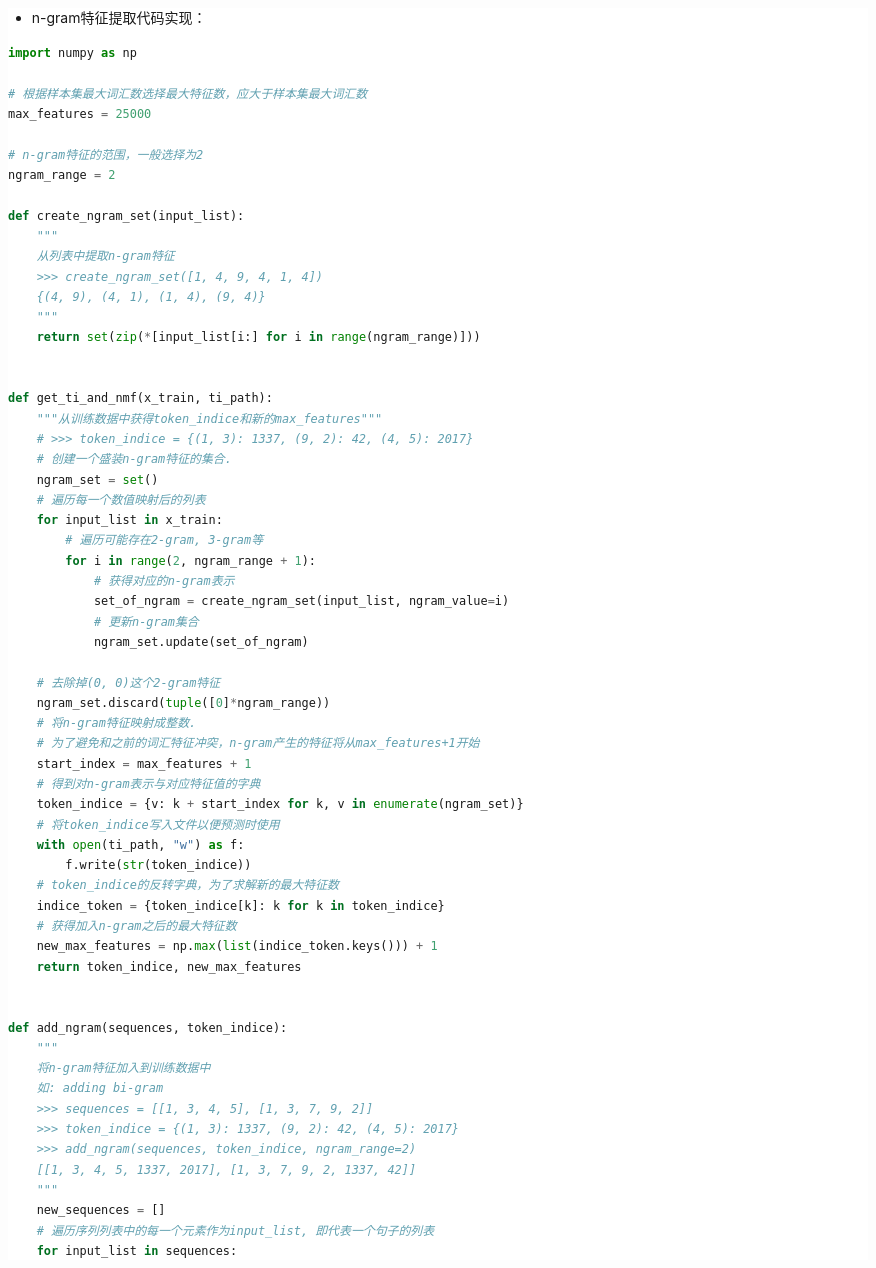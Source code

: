 

* n-gram特征提取代码实现：

```python
import numpy as np

# 根据样本集最大词汇数选择最大特征数，应大于样本集最大词汇数
max_features = 25000

# n-gram特征的范围，一般选择为2
ngram_range = 2

def create_ngram_set(input_list):
    """
    从列表中提取n-gram特征
    >>> create_ngram_set([1, 4, 9, 4, 1, 4])
    {(4, 9), (4, 1), (1, 4), (9, 4)}
    """
    return set(zip(*[input_list[i:] for i in range(ngram_range)]))


def get_ti_and_nmf(x_train, ti_path):
    """从训练数据中获得token_indice和新的max_features"""
    # >>> token_indice = {(1, 3): 1337, (9, 2): 42, (4, 5): 2017}
    # 创建一个盛装n-gram特征的集合.
    ngram_set = set()
    # 遍历每一个数值映射后的列表
    for input_list in x_train:
        # 遍历可能存在2-gram, 3-gram等
        for i in range(2, ngram_range + 1):
            # 获得对应的n-gram表示 
            set_of_ngram = create_ngram_set(input_list, ngram_value=i)
            # 更新n-gram集合
            ngram_set.update(set_of_ngram)

    # 去除掉(0, 0)这个2-gram特征
    ngram_set.discard(tuple([0]*ngram_range))
    # 将n-gram特征映射成整数.
    # 为了避免和之前的词汇特征冲突，n-gram产生的特征将从max_features+1开始
    start_index = max_features + 1
    # 得到对n-gram表示与对应特征值的字典
    token_indice = {v: k + start_index for k, v in enumerate(ngram_set)}
    # 将token_indice写入文件以便预测时使用
    with open(ti_path, "w") as f:
        f.write(str(token_indice))
    # token_indice的反转字典，为了求解新的最大特征数
    indice_token = {token_indice[k]: k for k in token_indice}
    # 获得加入n-gram之后的最大特征数
    new_max_features = np.max(list(indice_token.keys())) + 1
    return token_indice, new_max_features


def add_ngram(sequences, token_indice):
    """
    将n-gram特征加入到训练数据中
    如: adding bi-gram
    >>> sequences = [[1, 3, 4, 5], [1, 3, 7, 9, 2]]
    >>> token_indice = {(1, 3): 1337, (9, 2): 42, (4, 5): 2017}
    >>> add_ngram(sequences, token_indice, ngram_range=2)
    [[1, 3, 4, 5, 1337, 2017], [1, 3, 7, 9, 2, 1337, 42]]
    """
    new_sequences = []
    # 遍历序列列表中的每一个元素作为input_list, 即代表一个句子的列表
    for input_list in sequences:
```